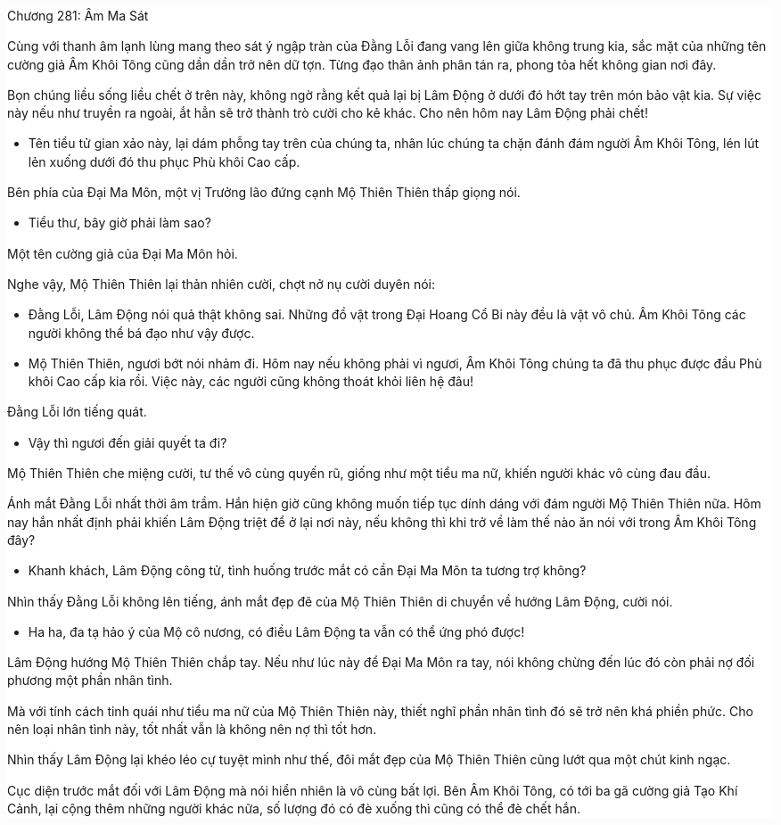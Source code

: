 




Chương 281: Âm Ma Sát


Cùng với thanh âm lạnh lùng mang theo sát ý ngập tràn của Đằng Lỗi đang vang lên giữa không trung kia, sắc mặt của những tên cường giả Âm Khôi Tông cũng dần dần trở nên dữ tợn. Từng đạo thân ảnh phân tán ra, phong tỏa hết không gian nơi đây.

Bọn chúng liều sống liều chết ở trên này, không ngờ rằng kết quả lại bị Lâm Động ở dưới đó hớt tay trên món bảo vật kia. Sự việc này nếu như truyền ra ngoài, ắt hẳn sẽ trở thành trò cười cho kẻ khác. Cho nên hôm nay Lâm Động phải chết!

- Tên tiểu tử gian xảo này, lại dám phỗng tay trên của chúng ta, nhân lúc chúng ta chặn đánh đám người Âm Khôi Tông, lén lút lẻn xuống dưới đó thu phục Phù khôi Cao cấp.

Bên phía của Đại Ma Môn, một vị Trưởng lão đứng cạnh Mộ Thiên Thiên thấp giọng nói.

- Tiểu thư, bây giờ phải làm sao?

Một tên cường giả của Đại Ma Môn hỏi.

Nghe vậy, Mộ Thiên Thiên lại thản nhiên cười, chợt nở nụ cười duyên nói:

- Đằng Lỗi, Lâm Động nói quả thật không sai. Những đồ vật trong Đại Hoang Cổ Bi này đều là vật vô chủ. Âm Khôi Tông các người không thể bá đạo như vậy được.

- Mộ Thiên Thiên, ngươi bớt nói nhảm đi. Hôm nay nếu không phải vì ngươi, Âm Khôi Tông chúng ta đã thu phục được đầu Phù khôi Cao cấp kia rồi. Việc này, các người cũng không thoát khỏi liên hệ đâu!

Đằng Lỗi lớn tiếng quát.

- Vậy thì ngươi đến giải quyết ta đi?

Mộ Thiên Thiên che miệng cười, tư thế vô cùng quyến rũ, giống như một tiểu ma nữ, khiến người khác vô cùng đau đầu.

Ánh mắt Đằng Lỗi nhất thời âm trầm. Hắn hiện giờ cũng không muốn tiếp tục dính dáng với đám người Mộ Thiên Thiên nữa. Hôm nay hắn nhất định phải khiến Lâm Động triệt để ở lại nơi này, nếu không thì khi trở về làm thế nào ăn nói với trong Âm Khôi Tông đây?

- Khanh khách, Lâm Động công tử, tình huống trước mắt có cần Đại Ma Môn ta tương trợ không?

Nhìn thấy Đằng Lỗi không lên tiếng, ánh mắt đẹp đẽ của Mộ Thiên Thiên di chuyển về hướng Lâm Động, cười nói.

- Ha ha, đa tạ hảo ý của Mộ cô nương, có điều Lâm Động ta vẫn có thể ứng phó được!

Lâm Động hướng Mộ Thiên Thiên chắp tay. Nếu như lúc này để Đại Ma Môn ra tay, nói không chừng đến lúc đó còn phải nợ đối phương một phần nhân tình.

Mà với tính cách tinh quái như tiểu ma nữ của Mộ Thiên Thiên này, thiết nghĩ phần nhân tình đó sẽ trở nên khá phiền phức. Cho nên loại nhân tình này, tốt nhất vẫn là không nên nợ thì tốt hơn.

Nhìn thấy Lâm Động lại khéo léo cự tuyệt mình như thế, đôi mắt đẹp của Mộ Thiên Thiên cũng lướt qua một chút kinh ngạc.

Cục diện trước mắt đối với Lâm Động mà nói hiển nhiên là vô cùng bất lợi. Bên Âm Khôi Tông, có tới ba gã cường giả Tạo Khí Cảnh, lại cộng thêm những người khác nữa, số lượng đó có đè xuống thì cũng có thể đè chết hắn.
